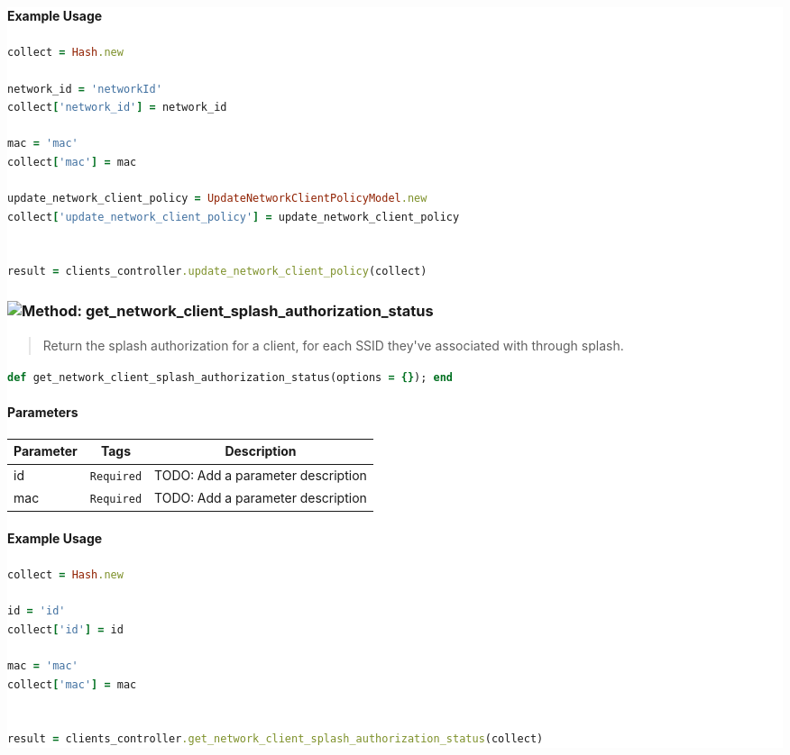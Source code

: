 
#### Example Usage

```ruby
collect = Hash.new

network_id = 'networkId'
collect['network_id'] = network_id

mac = 'mac'
collect['mac'] = mac

update_network_client_policy = UpdateNetworkClientPolicyModel.new
collect['update_network_client_policy'] = update_network_client_policy


result = clients_controller.update_network_client_policy(collect)

```


### <a name="get_network_client_splash_authorization_status"></a>![Method: ](https://apidocs.io/img/method.png ".ClientsController.get_network_client_splash_authorization_status") get_network_client_splash_authorization_status

> Return the splash authorization for a client, for each SSID they've associated with through splash.


```ruby
def get_network_client_splash_authorization_status(options = {}); end
```

#### Parameters

| Parameter | Tags | Description |
|-----------|------|-------------|
| id |  ``` Required ```  | TODO: Add a parameter description |
| mac |  ``` Required ```  | TODO: Add a parameter description |


#### Example Usage

```ruby
collect = Hash.new

id = 'id'
collect['id'] = id

mac = 'mac'
collect['mac'] = mac


result = clients_controller.get_network_client_splash_authorization_status(collect)

```
